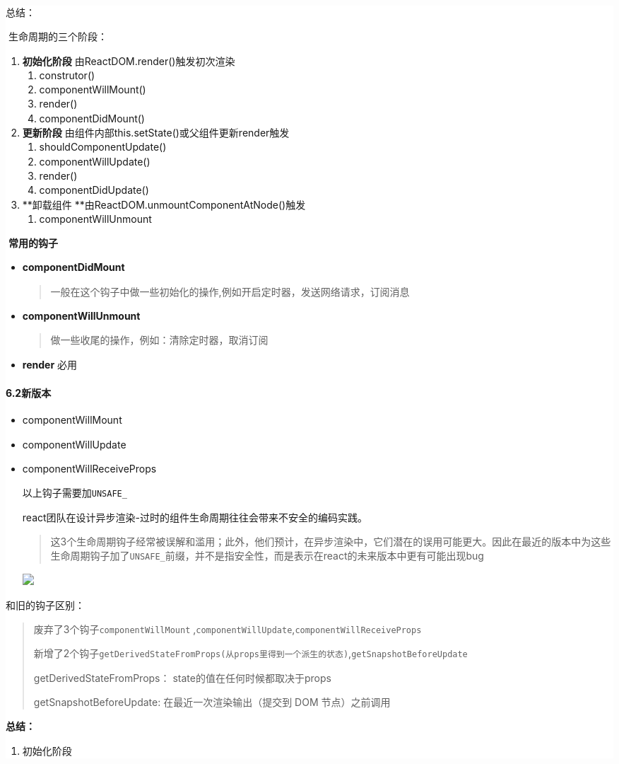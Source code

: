 总结：

​	生命周期的三个阶段：

1. **初始化阶段** 由ReactDOM.render()触发初次渲染
   1. construtor()
   2. componentWillMount()
   3. render()
   4. componentDidMount()
2. **更新阶段** 由组件内部this.setState()或父组件更新render触发
   1. shouldComponentUpdate()
   2. componentWillUpdate()
   3. render()
   4. componentDidUpdate()
3. **卸载组件 **由ReactDOM.unmountComponentAtNode()触发
   1. componentWillUnmount

​	**常用的钩子**

- **componentDidMount**

  > 一般在这个钩子中做一些初始化的操作,例如开启定时器，发送网络请求，订阅消息

- **componentWillUnmount**

  > 做一些收尾的操作，例如：清除定时器，取消订阅

- **render** 必用

#### 6.2新版本

- componentWillMount

- componentWillUpdate

- componentWillReceiveProps

  以上钩子需要加`UNSAFE_`

  react团队在设计异步渲染-过时的组件生命周期往往会带来不安全的编码实践。
  
  > 这3个生命周期钩子经常被误解和滥用；此外，他们预计，在异步渲染中，它们潜在的误用可能更大。因此在最近的版本中为这些生命周期钩子加了`UNSAFE_`前缀，并不是指安全性，而是表示在react的未来版本中更有可能出现bug
  
  ![](\img\React_生命周期(新).png)

和旧的钩子区别：

> 废弃了3个钩子`componentWillMount` ,`componentWillUpdate`,`componentWillReceiveProps`
>
> 新增了2个钩子`getDerivedStateFromProps(从props里得到一个派生的状态)`,`getSnapshotBeforeUpdate`
>
> getDerivedStateFromProps： state的值在任何时候都取决于props
>
> getSnapshotBeforeUpdate:  在最近一次渲染输出（提交到 DOM 节点）之前调用

**总结：**

1. 初始化阶段
